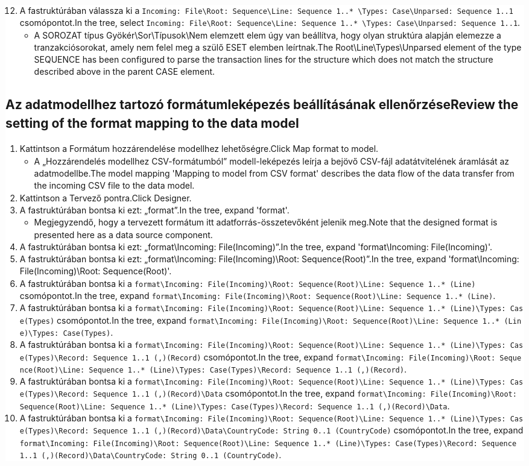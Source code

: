 12. <span data-ttu-id="89788-174">A fastruktúrában válassza ki a `Incoming: File\Root: Sequence\Line: Sequence 1..* \Types: Case\Unparsed: Sequence 1..1` csomópontot.</span><span class="sxs-lookup"><span data-stu-id="89788-174">In the tree, select `Incoming: File\Root: Sequence\Line: Sequence 1..* \Types: Case\Unparsed: Sequence 1..1`.</span></span>
    * <span data-ttu-id="89788-175">A SOROZAT típus Gyökér\Sor\Típusok\Nem elemzett elem úgy van beállítva, hogy olyan struktúra alapján elemezze a tranzakciósorokat, amely nem felel meg a szülő ESET elemben leírtnak.</span><span class="sxs-lookup"><span data-stu-id="89788-175">The Root\Line\Types\Unparsed element of the type SEQUENCE has been configured to parse the transaction lines for the structure which does not match the structure described above in the parent CASE element.</span></span>

## <a name="review-the-setting-of-the-format-mapping-to-the-data-model"></a><span data-ttu-id="89788-176">Az adatmodellhez tartozó formátumleképezés beállításának ellenőrzése</span><span class="sxs-lookup"><span data-stu-id="89788-176">Review the setting of the format mapping to the data model</span></span>

1. <span data-ttu-id="89788-177">Kattintson a Formátum hozzárendelése modellhez lehetőségre.</span><span class="sxs-lookup"><span data-stu-id="89788-177">Click Map format to model.</span></span>
    * <span data-ttu-id="89788-178">A „Hozzárendelés modellhez CSV-formátumból” modell-leképezés leírja a bejövő CSV-fájl adatátvitelének áramlását az adatmodellbe.</span><span class="sxs-lookup"><span data-stu-id="89788-178">The model mapping 'Mapping to model from CSV format' describes the data flow of the data transfer from the incoming CSV file to the data model.</span></span>
2. <span data-ttu-id="89788-179">Kattintson a Tervező pontra.</span><span class="sxs-lookup"><span data-stu-id="89788-179">Click Designer.</span></span>
3. <span data-ttu-id="89788-180">A fastruktúrában bontsa ki ezt: „format”.</span><span class="sxs-lookup"><span data-stu-id="89788-180">In the tree, expand 'format'.</span></span>
    * <span data-ttu-id="89788-181">Megjegyzendő, hogy a tervezett formátum itt adatforrás-összetevőként jelenik meg.</span><span class="sxs-lookup"><span data-stu-id="89788-181">Note that the designed format is presented here as a data source component.</span></span>
4. <span data-ttu-id="89788-182">A fastruktúrában bontsa ki ezt: „format\Incoming: File(Incoming)”.</span><span class="sxs-lookup"><span data-stu-id="89788-182">In the tree, expand 'format\Incoming: File(Incoming)'.</span></span>
5. <span data-ttu-id="89788-183">A fastruktúrában bontsa ki ezt: „format\Incoming: File(Incoming)\Root: Sequence(Root)”.</span><span class="sxs-lookup"><span data-stu-id="89788-183">In the tree, expand 'format\Incoming: File(Incoming)\Root: Sequence(Root)'.</span></span>
6. <span data-ttu-id="89788-184">A fastruktúrában bontsa ki a `format\Incoming: File(Incoming)\Root: Sequence(Root)\Line: Sequence 1..* (Line)` csomópontot.</span><span class="sxs-lookup"><span data-stu-id="89788-184">In the tree, expand `format\Incoming: File(Incoming)\Root: Sequence(Root)\Line: Sequence 1..* (Line)`.</span></span>
7. <span data-ttu-id="89788-185">A fastruktúrában bontsa ki a `format\Incoming: File(Incoming)\Root: Sequence(Root)\Line: Sequence 1..* (Line)\Types: Case(Types)` csomópontot.</span><span class="sxs-lookup"><span data-stu-id="89788-185">In the tree, expand `format\Incoming: File(Incoming)\Root: Sequence(Root)\Line: Sequence 1..* (Line)\Types: Case(Types)`.</span></span>
8. <span data-ttu-id="89788-186">A fastruktúrában bontsa ki a `format\Incoming: File(Incoming)\Root: Sequence(Root)\Line: Sequence 1..* (Line)\Types: Case(Types)\Record: Sequence 1..1 (,)(Record)` csomópontot.</span><span class="sxs-lookup"><span data-stu-id="89788-186">In the tree, expand `format\Incoming: File(Incoming)\Root: Sequence(Root)\Line: Sequence 1..* (Line)\Types: Case(Types)\Record: Sequence 1..1 (,)(Record)`.</span></span>
9. <span data-ttu-id="89788-187">A fastruktúrában bontsa ki a `format\Incoming: File(Incoming)\Root: Sequence(Root)\Line: Sequence 1..* (Line)\Types: Case(Types)\Record: Sequence 1..1 (,)(Record)\Data` csomópontot.</span><span class="sxs-lookup"><span data-stu-id="89788-187">In the tree, expand `format\Incoming: File(Incoming)\Root: Sequence(Root)\Line: Sequence 1..* (Line)\Types: Case(Types)\Record: Sequence 1..1 (,)(Record)\Data`.</span></span>
10. <span data-ttu-id="89788-188">A fastruktúrában bontsa ki a `format\Incoming: File(Incoming)\Root: Sequence(Root)\Line: Sequence 1..* (Line)\Types: Case(Types)\Record: Sequence 1..1 (,)(Record)\Data\CountryCode: String 0..1 (CountryCode)` csomópontot.</span><span class="sxs-lookup"><span data-stu-id="89788-188">In the tree, expand `format\Incoming: File(Incoming)\Root: Sequence(Root)\Line: Sequence 1..* (Line)\Types: Case(Types)\Record: Sequence 1..1 (,)(Record)\Data\CountryCode: String 0..1 (CountryCode)`.</span></span>